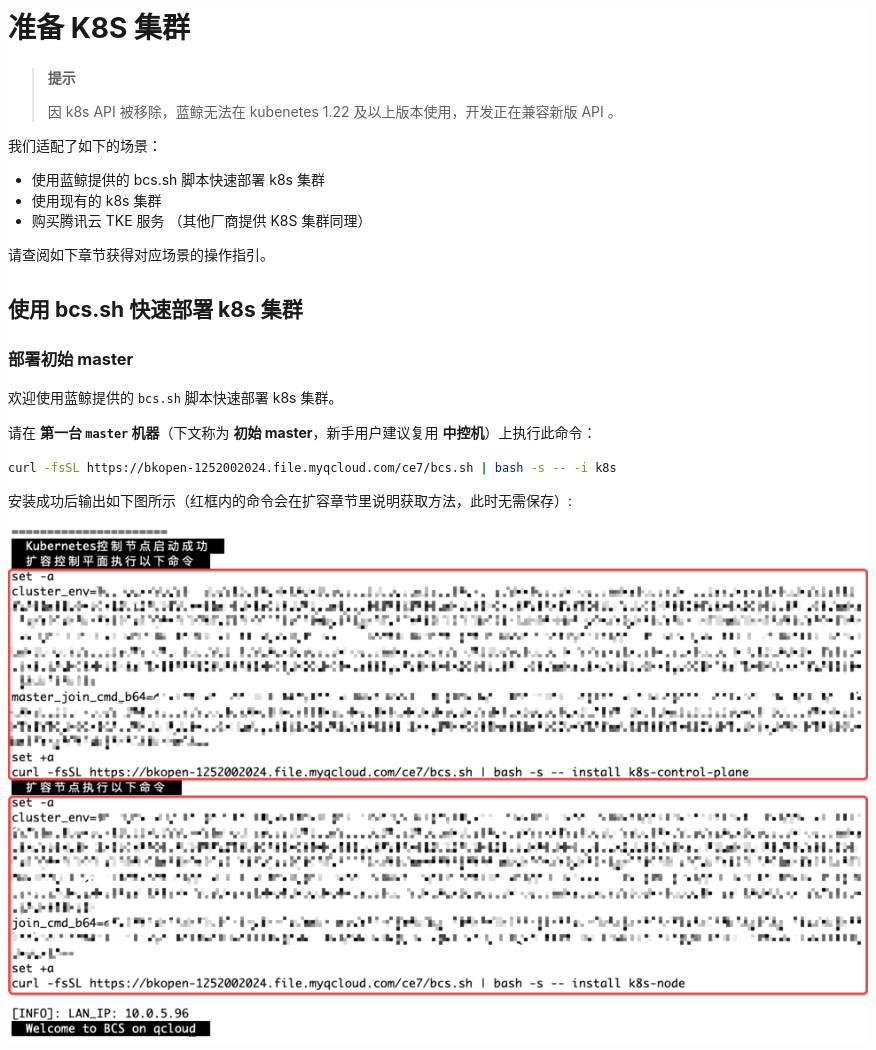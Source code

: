 
<a id="get-a-k8s-cluster" name="get-a-k8s-cluster"></a>

# 准备 K8S 集群
>**提示**
>
>因 k8s API 被移除，蓝鲸无法在 kubenetes 1.22 及以上版本使用，开发正在兼容新版 API 。

我们适配了如下的场景：
* 使用蓝鲸提供的 bcs.sh 脚本快速部署 k8s 集群
* 使用现有的 k8s 集群
* 购买腾讯云 TKE 服务 （其他厂商提供 K8S 集群同理）

请查阅如下章节获得对应场景的操作指引。


<a id="deploy-k8s-using-bcs-sh" name="deploy-k8s-using-bcs-sh" ></a>

## 使用 bcs.sh 快速部署 k8s 集群
### 部署初始 master
欢迎使用蓝鲸提供的 `bcs.sh` 脚本快速部署 k8s 集群。

请在 **第一台 `master` 机器**（下文称为 **初始 master**，新手用户建议复用 **中控机**）上执行此命令：
``` bash
curl -fsSL https://bkopen-1252002024.file.myqcloud.com/ce7/bcs.sh | bash -s -- -i k8s
```

安装成功后输出如下图所示（红框内的命令会在扩容章节里说明获取方法，此时无需保存）:
![](assets/bcssh-k8sctrl-add-node-cmds.png)
